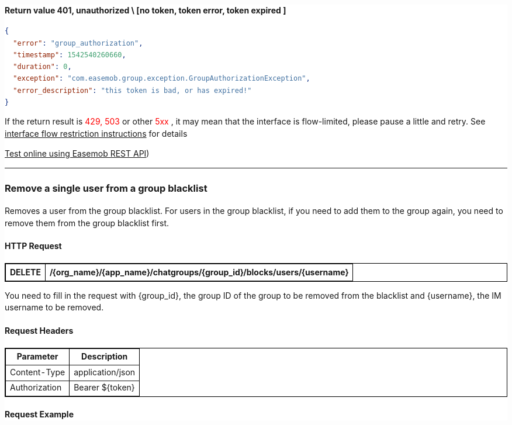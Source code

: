 **Return value 401, unauthorized \ [no token, token error, token expired \]**

``` json
{
  "error": "group_authorization",
  "timestamp": 1542540260660,
  "duration": 0,
  "exception": "com.easemob.group.exception.GroupAuthorizationException",
  "error_description": "this token is bad, or has expired!"
}
```

If the return result is <font color='red'> 429, 503 </font> or other <font color='red'> 5xx </font>, it may mean that the interface is flow-limited, please pause a little and retry. See [interface flow restriction instructions](/server_rest_interface_flow_limiting_instructions.html) for details

[Test online using Easemob REST API](http://api-docs.easemob.com/))

------------------------------------------------------------------------

### Remove a single user from a group blacklist

Removes a user from the group blacklist. For users in the group blacklist, if you need to add them to the group again, you need to remove them from the group blacklist first.

#### HTTP Request

<table border="1" cellspacing="0" bordercolor="#000000">
  <tr>
    <th>DELETE</th>
    <th>/{org_name}/{app_name}/chatgroups/{group_id}/blocks/users/{username}</th>
  </tr>
</table>

You need to fill in the request with {group_id}, the group ID of the group to be removed from the blacklist and {username}, the IM username to be removed.

#### Request Headers

  <table border="1" cellspacing="0" bordercolor="#000000">
  <tr>
    <th>Parameter</th>
    <th>Description</th>
  </tr>
  <tr>
    <td>Content-Type</td>
    <td>application/json</td>
  </tr>
  <tr>
    <td>Authorization</td>
    <td>Bearer ${token}</td>
  </tr>
</table>

#### Request Example
